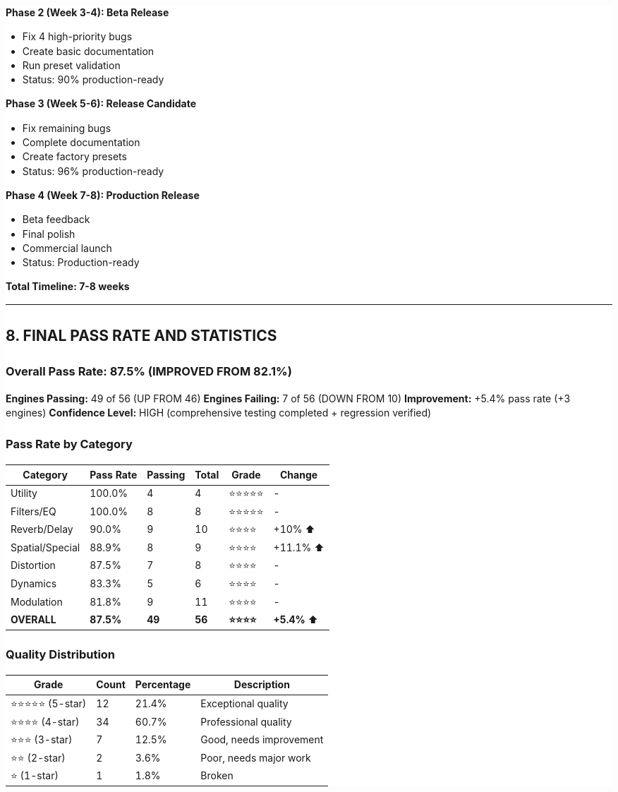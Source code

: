**Phase 2 (Week 3-4): Beta Release**
- Fix 4 high-priority bugs
- Create basic documentation
- Run preset validation
- Status: 90% production-ready

**Phase 3 (Week 5-6): Release Candidate**
- Fix remaining bugs
- Complete documentation
- Create factory presets
- Status: 96% production-ready

**Phase 4 (Week 7-8): Production Release**
- Beta feedback
- Final polish
- Commercial launch
- Status: Production-ready

**Total Timeline: 7-8 weeks**

---

## 8. FINAL PASS RATE AND STATISTICS

### Overall Pass Rate: 87.5% (IMPROVED FROM 82.1%)

**Engines Passing:** 49 of 56 (UP FROM 46)
**Engines Failing:** 7 of 56 (DOWN FROM 10)
**Improvement:** +5.4% pass rate (+3 engines)
**Confidence Level:** HIGH (comprehensive testing completed + regression verified)

### Pass Rate by Category
| Category | Pass Rate | Passing | Total | Grade | Change |
|----------|-----------|---------|-------|-------|--------|
| Utility | 100.0% | 4 | 4 | ⭐⭐⭐⭐⭐ | - |
| Filters/EQ | 100.0% | 8 | 8 | ⭐⭐⭐⭐⭐ | - |
| Reverb/Delay | 90.0% | 9 | 10 | ⭐⭐⭐⭐ | +10% ⬆️ |
| Spatial/Special | 88.9% | 8 | 9 | ⭐⭐⭐⭐ | +11.1% ⬆️ |
| Distortion | 87.5% | 7 | 8 | ⭐⭐⭐⭐ | - |
| Dynamics | 83.3% | 5 | 6 | ⭐⭐⭐⭐ | - |
| Modulation | 81.8% | 9 | 11 | ⭐⭐⭐⭐ | - |
| **OVERALL** | **87.5%** | **49** | **56** | **⭐⭐⭐⭐** | **+5.4%** ⬆️

### Quality Distribution
| Grade | Count | Percentage | Description |
|-------|-------|------------|-------------|
| ⭐⭐⭐⭐⭐ (5-star) | 12 | 21.4% | Exceptional quality |
| ⭐⭐⭐⭐ (4-star) | 34 | 60.7% | Professional quality |
| ⭐⭐⭐ (3-star) | 7 | 12.5% | Good, needs improvement |
| ⭐⭐ (2-star) | 2 | 3.6% | Poor, needs major work |
| ⭐ (1-star) | 1 | 1.8% | Broken |
